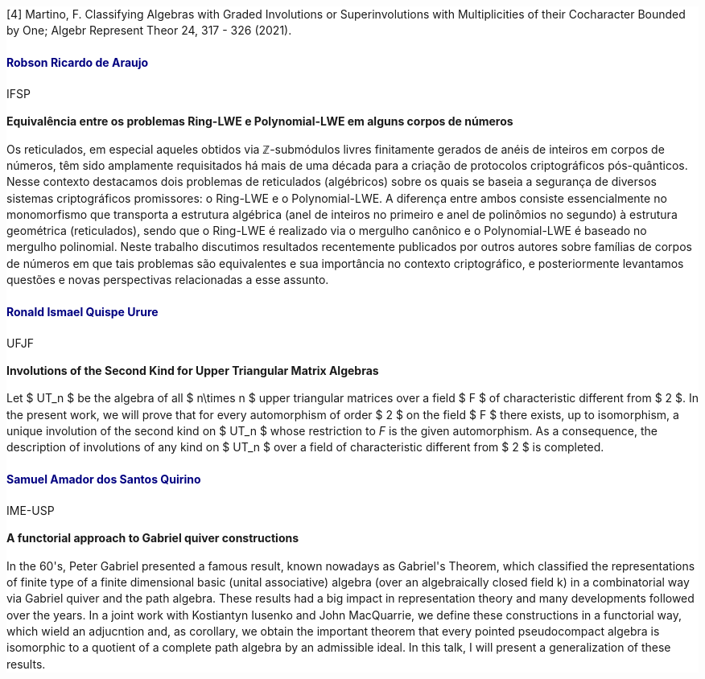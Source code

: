 [4] Martino, F. Classifying Algebras with Graded Involutions or Superinvolutions with Multiplicities of their Cocharacter Bounded by One; Algebr Represent Theor 24, 317 - 326 (2021).





#### <font style="color:navy; font-weight:bold;">Robson Ricardo de Araujo</font>
IFSP


**Equivalência entre os problemas Ring-LWE e Polynomial-LWE em alguns corpos de números**

Os reticulados, em especial aqueles obtidos via $\mathbb{Z}$-submódulos livres finitamente gerados de anéis de inteiros em corpos de números, têm sido amplamente requisitados há mais de uma década para a criação de protocolos criptográficos pós-quânticos. Nesse contexto destacamos dois problemas de reticulados (algébricos) sobre os quais se baseia a segurança de diversos sistemas criptográficos promissores: o Ring-LWE e o Polynomial-LWE. A diferença entre ambos consiste essencialmente no monomorfismo que transporta a estrutura algébrica (anel de inteiros no primeiro e anel de polinômios no segundo) à estrutura geométrica (reticulados), sendo que o Ring-LWE é realizado via o mergulho canônico e o Polynomial-LWE é baseado no mergulho polinomial. Neste trabalho discutimos resultados recentemente publicados por outros autores sobre famílias de corpos de números em que tais problemas são equivalentes e sua importância no contexto criptográfico, e posteriormente levantamos questões e novas perspectivas relacionadas a esse assunto.



#### <font style="color:navy; font-weight:bold;">Ronald Ismael Quispe Urure</font> 
UFJF

**Involutions of the Second Kind for Upper Triangular Matrix Algebras**

Let $ UT_n $ be the algebra of all $ n\times n $ upper triangular matrices over a field $ F $ of characteristic different from $ 2 $.
In the present work, we will prove that for every automorphism  of order $ 2 $ on the field $ F $ there exists, up to isomorphism,  a unique involution of the second kind on $ UT_n $ whose restriction to $F$ is the given automorphism. 
As a consequence, the description of involutions of any kind on $ UT_n $ over a field  of characteristic different from $ 2 $ is completed.



#### <font style="color:navy; font-weight:bold;">Samuel Amador dos Santos Quirino</font> 
IME-USP

**A functorial approach to Gabriel quiver constructions**

In the 60's, Peter Gabriel presented a famous result, known nowadays as Gabriel's Theorem, which classified the representations of finite type of a finite dimensional basic (unital associative) algebra (over an algebraically closed field k) in a combinatorial way via Gabriel quiver and the path algebra. These results had a big impact in representation theory and many developments followed over the years. In a joint work with Kostiantyn Iusenko and John MacQuarrie, we define these constructions in a functorial way, which wield an adjucntion and, as corollary, we obtain the important theorem that every pointed pseudocompact algebra is isomorphic to a quotient of a complete path algebra by an admissible ideal. In this talk, I will present a generalization of these results.
